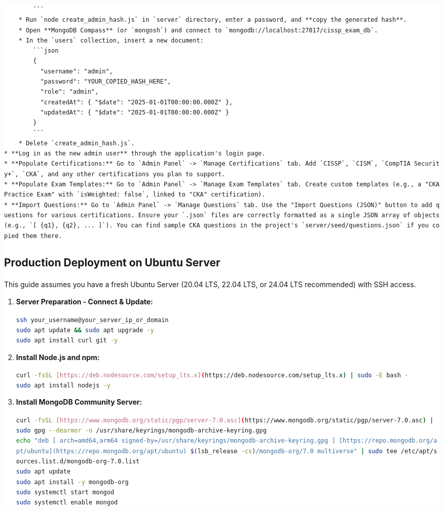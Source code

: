             ```
        * Run `node create_admin_hash.js` in `server` directory, enter a password, and **copy the generated hash**.
        * Open **MongoDB Compass** (or `mongosh`) and connect to `mongodb://localhost:27017/cissp_exam_db`.
        * In the `users` collection, insert a new document:
            ```json
            {
              "username": "admin",
              "password": "YOUR_COPIED_HASH_HERE",
              "role": "admin",
              "createdAt": { "$date": "2025-01-01T00:00:00.000Z" },
              "updatedAt": { "$date": "2025-01-01T00:00:00.000Z" }
            }
            ```
        * Delete `create_admin_hash.js`.
    * **Log in as the new admin user** through the application's login page.
    * **Populate Certifications:** Go to `Admin Panel` -> `Manage Certifications` tab. Add `CISSP`, `CISM`, `CompTIA Security+`, `CKA`, and any other certifications you plan to support.
    * **Populate Exam Templates:** Go to `Admin Panel` -> `Manage Exam Templates` tab. Create custom templates (e.g., a "CKA Practice Exam" with `isWeighted: false`, linked to "CKA" certification).
    * **Import Questions:** Go to `Admin Panel` -> `Manage Questions` tab. Use the "Import Questions (JSON)" button to add questions for various certifications. Ensure your `.json` files are correctly formatted as a single JSON array of objects (e.g., `[ {q1}, {q2}, ... ]`). You can find sample CKA questions in the project's `server/seed/questions.json` if you copied them there.

## **Production Deployment on Ubuntu Server**

This guide assumes you have a fresh Ubuntu Server (20.04 LTS, 22.04 LTS, or 24.04 LTS recommended) with SSH access.

1.  **Server Preparation - Connect & Update:**
    ```bash
    ssh your_username@your_server_ip_or_domain
    sudo apt update && sudo apt upgrade -y
    sudo apt install curl git -y
    ```

2.  **Install Node.js and npm:**
    ```bash
    curl -fsSL [https://deb.nodesource.com/setup_lts.x](https://deb.nodesource.com/setup_lts.x) | sudo -E bash -
    sudo apt install nodejs -y
    ```

3.  **Install MongoDB Community Server:**
    ```bash
    curl -fsSL [https://www.mongodb.org/static/pgp/server-7.0.asc](https://www.mongodb.org/static/pgp/server-7.0.asc) | sudo gpg --dearmor -o /usr/share/keyrings/mongodb-archive-keyring.gpg
    echo "deb [ arch=amd64,arm64 signed-by=/usr/share/keyrings/mongodb-archive-keyring.gpg ] [https://repo.mongodb.org/apt/ubuntu](https://repo.mongodb.org/apt/ubuntu) $(lsb_release -cs)/mongodb-org/7.0 multiverse" | sudo tee /etc/apt/sources.list.d/mongodb-org-7.0.list
    sudo apt update
    sudo apt install -y mongodb-org
    sudo systemctl start mongod
    sudo systemctl enable mongod
    ```
